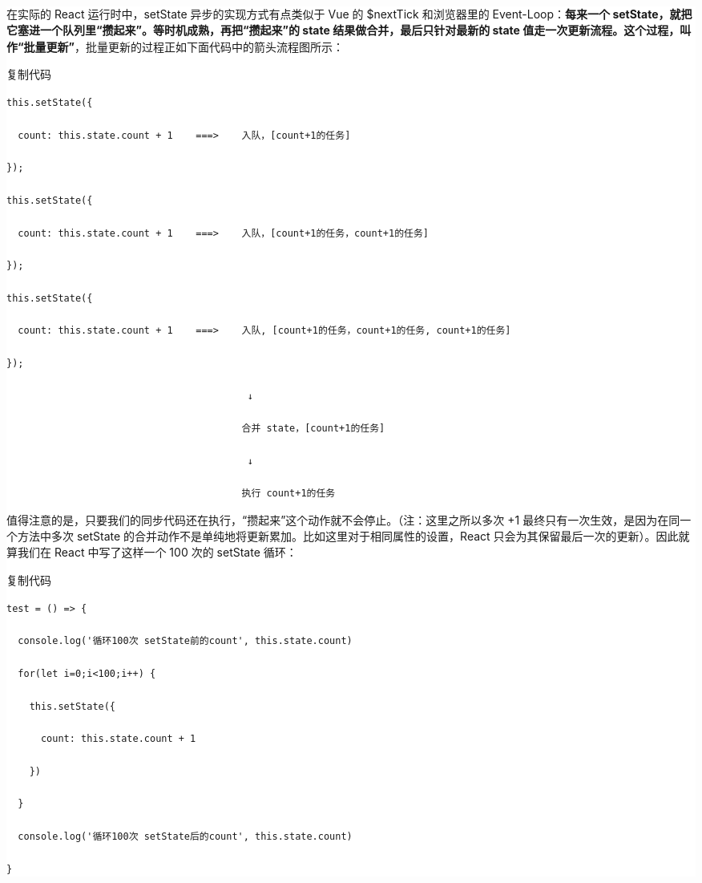 在实际的 React 运行时中，setState 异步的实现方式有点类似于 Vue 的 $nextTick 和浏览器里的 Event-Loop：**每来一个 setState，就把它塞进一个队列里“攒起来”。等时机成熟，再把“攒起来”的 state 结果做合并，最后只针对最新的 state 值走一次更新流程。这个过程，叫作“批量更新”**，批量更新的过程正如下面代码中的箭头流程图所示：

复制代码

```
this.setState({

  count: this.state.count + 1    ===>    入队，[count+1的任务]

});

this.setState({

  count: this.state.count + 1    ===>    入队，[count+1的任务，count+1的任务]

});

this.setState({

  count: this.state.count + 1    ===>    入队, [count+1的任务，count+1的任务, count+1的任务]

});

                                          ↓

                                         合并 state，[count+1的任务]

                                          ↓

                                         执行 count+1的任务
```

值得注意的是，只要我们的同步代码还在执行，“攒起来”这个动作就不会停止。（注：这里之所以多次 +1 最终只有一次生效，是因为在同一个方法中多次 setState 的合并动作不是单纯地将更新累加。比如这里对于相同属性的设置，React 只会为其保留最后一次的更新）。因此就算我们在 React 中写了这样一个 100 次的 setState 循环：

复制代码

```
test = () => {

  console.log('循环100次 setState前的count', this.state.count)

  for(let i=0;i<100;i++) {

    this.setState({

      count: this.state.count + 1

    })

  }

  console.log('循环100次 setState后的count', this.state.count)

}
```

